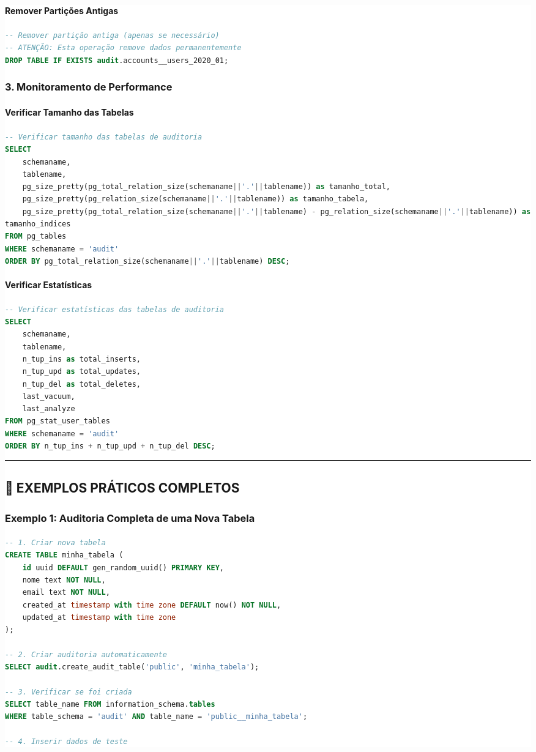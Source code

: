 #### **Remover Partições Antigas**
```sql
-- Remover partição antiga (apenas se necessário)
-- ATENÇÃO: Esta operação remove dados permanentemente
DROP TABLE IF EXISTS audit.accounts__users_2020_01;
```

### **3. Monitoramento de Performance**

#### **Verificar Tamanho das Tabelas**
```sql
-- Verificar tamanho das tabelas de auditoria
SELECT 
    schemaname,
    tablename,
    pg_size_pretty(pg_total_relation_size(schemaname||'.'||tablename)) as tamanho_total,
    pg_size_pretty(pg_relation_size(schemaname||'.'||tablename)) as tamanho_tabela,
    pg_size_pretty(pg_total_relation_size(schemaname||'.'||tablename) - pg_relation_size(schemaname||'.'||tablename)) as tamanho_indices
FROM pg_tables 
WHERE schemaname = 'audit'
ORDER BY pg_total_relation_size(schemaname||'.'||tablename) DESC;
```

#### **Verificar Estatísticas**
```sql
-- Verificar estatísticas das tabelas de auditoria
SELECT 
    schemaname,
    tablename,
    n_tup_ins as total_inserts,
    n_tup_upd as total_updates,
    n_tup_del as total_deletes,
    last_vacuum,
    last_analyze
FROM pg_stat_user_tables 
WHERE schemaname = 'audit'
ORDER BY n_tup_ins + n_tup_upd + n_tup_del DESC;
```

---

## 🚀 EXEMPLOS PRÁTICOS COMPLETOS

### **Exemplo 1: Auditoria Completa de uma Nova Tabela**

```sql
-- 1. Criar nova tabela
CREATE TABLE minha_tabela (
    id uuid DEFAULT gen_random_uuid() PRIMARY KEY,
    nome text NOT NULL,
    email text NOT NULL,
    created_at timestamp with time zone DEFAULT now() NOT NULL,
    updated_at timestamp with time zone
);

-- 2. Criar auditoria automaticamente
SELECT audit.create_audit_table('public', 'minha_tabela');

-- 3. Verificar se foi criada
SELECT table_name FROM information_schema.tables 
WHERE table_schema = 'audit' AND table_name = 'public__minha_tabela';

-- 4. Inserir dados de teste
```